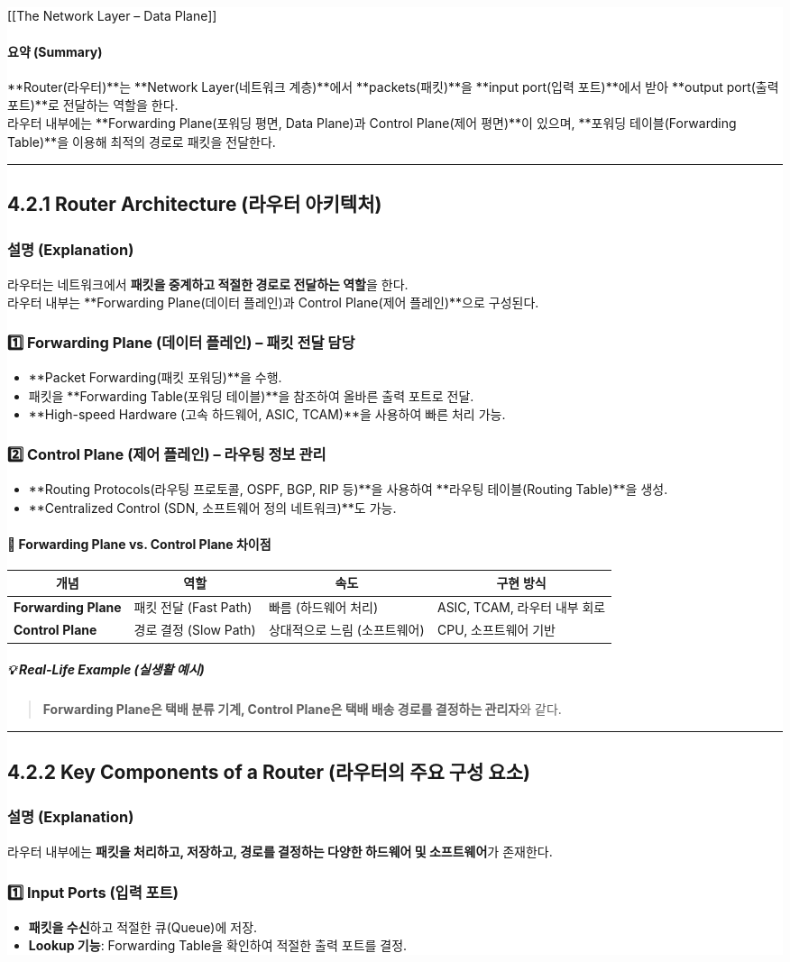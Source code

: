 [[The Network Layer – Data Plane]]

#### **요약 (Summary)**

**Router(라우터)**는 **Network Layer(네트워크 계층)**에서 **packets(패킷)**을 **input port(입력 포트)**에서 받아 **output port(출력 포트)**로 전달하는 역할을 한다.  
라우터 내부에는 **Forwarding Plane(포워딩 평면, Data Plane)과 Control Plane(제어 평면)**이 있으며, **포워딩 테이블(Forwarding Table)**을 이용해 최적의 경로로 패킷을 전달한다.

---

## **4.2.1 Router Architecture (라우터 아키텍처)**

### **설명 (Explanation)**

라우터는 네트워크에서 **패킷을 중계하고 적절한 경로로 전달하는 역할**을 한다.  
라우터 내부는 **Forwarding Plane(데이터 플레인)과 Control Plane(제어 플레인)**으로 구성된다.

### **1️⃣ Forwarding Plane (데이터 플레인) – 패킷 전달 담당**

- **Packet Forwarding(패킷 포워딩)**을 수행.
- 패킷을 **Forwarding Table(포워딩 테이블)**을 참조하여 올바른 출력 포트로 전달.
- **High-speed Hardware (고속 하드웨어, ASIC, TCAM)**을 사용하여 빠른 처리 가능.

### **2️⃣ Control Plane (제어 플레인) – 라우팅 정보 관리**

- **Routing Protocols(라우팅 프로토콜, OSPF, BGP, RIP 등)**을 사용하여 **라우팅 테이블(Routing Table)**을 생성.
- **Centralized Control (SDN, 소프트웨어 정의 네트워크)**도 가능.

#### **📌 Forwarding Plane vs. Control Plane 차이점**

|개념|역할|속도|구현 방식|
|---|---|---|---|
|**Forwarding Plane**|패킷 전달 (Fast Path)|빠름 (하드웨어 처리)|ASIC, TCAM, 라우터 내부 회로|
|**Control Plane**|경로 결정 (Slow Path)|상대적으로 느림 (소프트웨어)|CPU, 소프트웨어 기반|

##### **💡 Real-Life Example (실생활 예시)**

> **Forwarding Plane은 택배 분류 기계, Control Plane은 택배 배송 경로를 결정하는 관리자**와 같다.

---

## **4.2.2 Key Components of a Router (라우터의 주요 구성 요소)**

### **설명 (Explanation)**

라우터 내부에는 **패킷을 처리하고, 저장하고, 경로를 결정하는 다양한 하드웨어 및 소프트웨어**가 존재한다.

### **1️⃣ Input Ports (입력 포트)**

- **패킷을 수신**하고 적절한 큐(Queue)에 저장.
- **Lookup 기능**: Forwarding Table을 확인하여 적절한 출력 포트를 결정.
